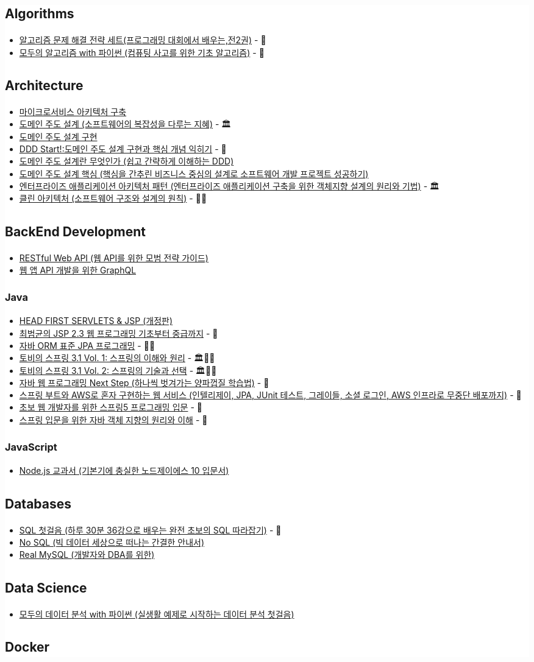 ## Algorithms

- [알고리즘 문제 해결 전략 세트(프로그래밍 대회에서 배우는,전2권)](books/algorithms/9788966260546.md) - 🌱
- [모두의 알고리즘 with 파이썬 (컴퓨팅 사고를 위한 기초 알고리즘)](books/algorithms/9791160501728.md) - 🌱

##  Architecture

- [마이크로서비스 아키텍처 구축](books/architecture/9788968483417.md)
- [도메인 주도 설계 (소프트웨어의 복잡성을 다루는 지혜)](books/architecture/9788992939850.md) - 🏛️
- [도메인 주도 설계 구현](books/architecture/9788960778429.md)
- [DDD Start!:도메인 주도 설계 구현과 핵심 개념 익히기](books/architecture/9788993827446.md) - 🌟
- [도메인 주도 설계란 무엇인가 (쉽고 간략하게 이해하는 DDD)](books/architecture/9788966260126.md)
- [도메인 주도 설계 핵심 (핵심을 간추린 비즈니스 중심의 설계로 소프트웨어 개발 프로젝트 성공하기)](books/architecture/9791161750576.md)
- [엔터프라이즈 애플리케이션 아키텍처 패턴 (엔터프라이즈 애플리케이션 구축을 위한 객체지향 설계의 원리와 기법)](books/architecture/9791158390174.md) - 🏛️
- [클린 아키텍처 (소프트웨어 구조와 설계의 원칙)](books/architecture/9788966262472.md) - 🌟🏅

## BackEnd Development

- [RESTful Web API (웹 API를 위한 모범 전략 가이드)](books/backend-development/9788966261635.md)
- [웹 앱 API 개발을 위한 GraphQL](books/backend-development/9788966262533.md)

### Java

- [HEAD FIRST SERVLETS & JSP (개정판)](https://coupa.ng/bnd8zL)
- [최범균의 JSP 2.3 웹 프로그래밍 기초부터 중급까지](https://coupa.ng/bnd8D1) - 🌟
- [자바 ORM 표준 JPA 프로그래밍](https://coupa.ng/bnd8Gn) - 🌟🏅
- [토비의 스프링 3.1 Vol. 1: 스프링의 이해와 원리](https://coupa.ng/bnd8Or) - 🏛️🌟🏅
- [토비의 스프링 3.1 Vol. 2: 스프링의 기술과 선택](https://coupa.ng/bnd8Qn) - 🏛️🌟🏅
- [자바 웹 프로그래밍 Next Step (하나씩 벗겨가는 양파껍질 학습법)](https://coupa.ng/bnd8R3) - 🌟
- [스프링 부트와 AWS로 혼자 구현하는 웹 서비스 (인텔리제이, JPA, JUnit 테스트, 그레이들, 소셜 로그인, AWS 인프라로 무중단 배포까지)](https://coupa.ng/bnd8XA) - 🌟
- [초보 웹 개발자를 위한 스프링5 프로그래밍 입문](https://coupa.ng/bnd82D) - 🌟
- [스프링 입문을 위한 자바 객체 지향의 원리와 이해](https://coupa.ng/bnd83C) - 🌟

### JavaScript

- [Node.js 교과서 (기본기에 충실한 노드제이에스 10 입문서)](https://coupa.ng/bnd9eu)

## Databases

- [SQL 첫걸음 (하루 30분 36강으로 배우는 완전 초보의 SQL 따라잡기)](https://coupa.ng/bnd9ij) - 🌱
- [No SQL (빅 데이터 세상으로 떠나는 간결한 안내서)](https://coupa.ng/bnd9m7)
- [Real MySQL (개발자와 DBA를 위한)](https://coupa.ng/bnd9oi)

## Data Science

- [모두의 데이터 분석 with 파이썬 (실생활 예제로 시작하는 데이터 분석 첫걸음)](https://coupa.ng/bnd9w6)

## Docker
